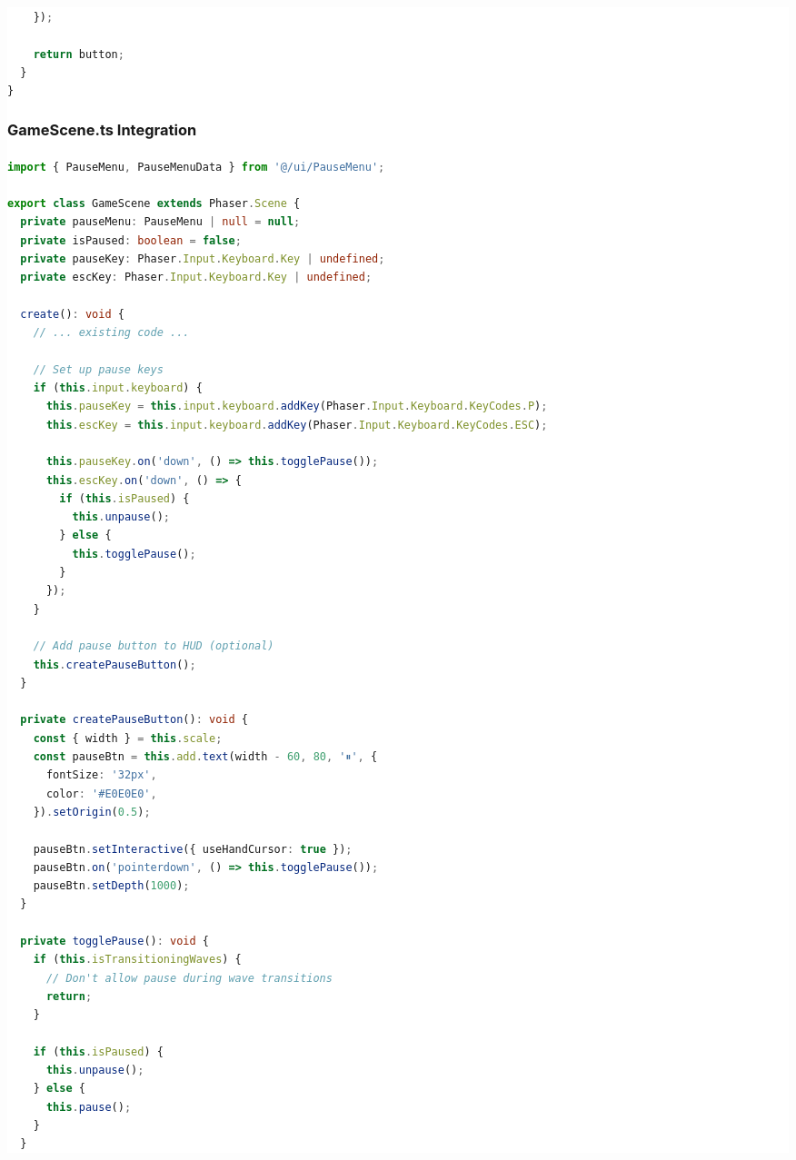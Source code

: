 ```typescript
    });

    return button;
  }
}
```

### GameScene.ts Integration
```typescript
import { PauseMenu, PauseMenuData } from '@/ui/PauseMenu';

export class GameScene extends Phaser.Scene {
  private pauseMenu: PauseMenu | null = null;
  private isPaused: boolean = false;
  private pauseKey: Phaser.Input.Keyboard.Key | undefined;
  private escKey: Phaser.Input.Keyboard.Key | undefined;

  create(): void {
    // ... existing code ...

    // Set up pause keys
    if (this.input.keyboard) {
      this.pauseKey = this.input.keyboard.addKey(Phaser.Input.Keyboard.KeyCodes.P);
      this.escKey = this.input.keyboard.addKey(Phaser.Input.Keyboard.KeyCodes.ESC);

      this.pauseKey.on('down', () => this.togglePause());
      this.escKey.on('down', () => {
        if (this.isPaused) {
          this.unpause();
        } else {
          this.togglePause();
        }
      });
    }

    // Add pause button to HUD (optional)
    this.createPauseButton();
  }

  private createPauseButton(): void {
    const { width } = this.scale;
    const pauseBtn = this.add.text(width - 60, 80, '⏸', {
      fontSize: '32px',
      color: '#E0E0E0',
    }).setOrigin(0.5);

    pauseBtn.setInteractive({ useHandCursor: true });
    pauseBtn.on('pointerdown', () => this.togglePause());
    pauseBtn.setDepth(1000);
  }

  private togglePause(): void {
    if (this.isTransitioningWaves) {
      // Don't allow pause during wave transitions
      return;
    }

    if (this.isPaused) {
      this.unpause();
    } else {
      this.pause();
    }
  }
```